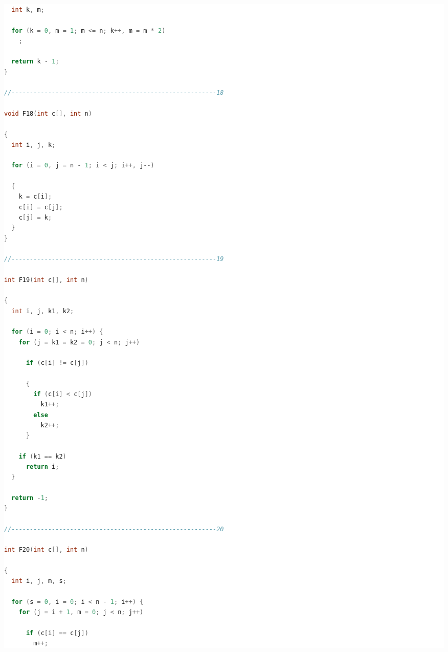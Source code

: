 ```c
  int k, m;

  for (k = 0, m = 1; m <= n; k++, m = m * 2)
    ;

  return k - 1;
}

//--------------------------------------------------------18

void F18(int c[], int n)

{
  int i, j, k;

  for (i = 0, j = n - 1; i < j; i++, j--)

  {
    k = c[i];
    c[i] = c[j];
    c[j] = k;
  }
}

//--------------------------------------------------------19

int F19(int c[], int n)

{
  int i, j, k1, k2;

  for (i = 0; i < n; i++) {
    for (j = k1 = k2 = 0; j < n; j++)

      if (c[i] != c[j])

      {
        if (c[i] < c[j])
          k1++;
        else
          k2++;
      }

    if (k1 == k2)
      return i;
  }

  return -1;
}

//--------------------------------------------------------20

int F20(int c[], int n)

{
  int i, j, m, s;

  for (s = 0, i = 0; i < n - 1; i++) {
    for (j = i + 1, m = 0; j < n; j++)

      if (c[i] == c[j])
        m++;

```